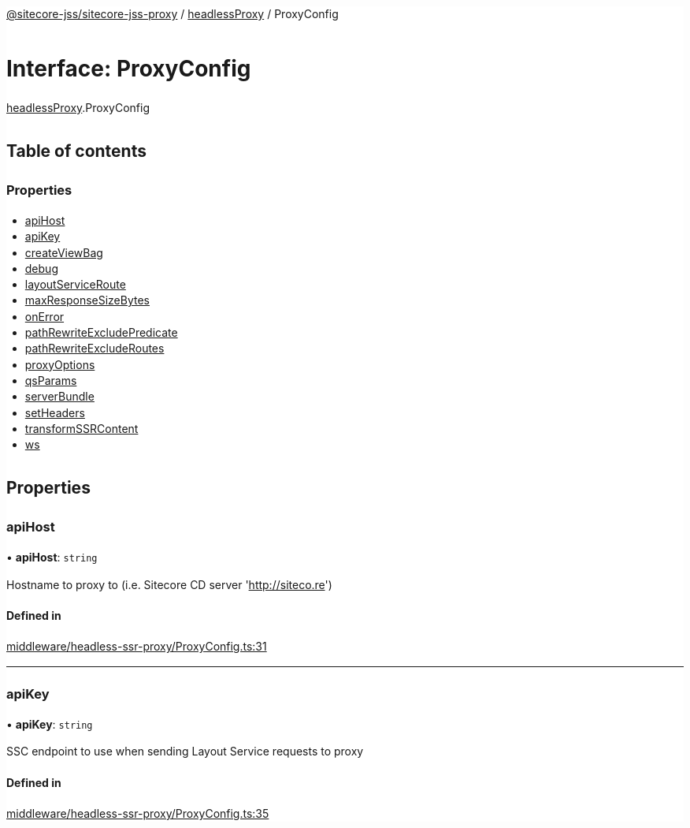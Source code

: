 [@sitecore-jss/sitecore-jss-proxy](../README.md) / [headlessProxy](../modules/headlessProxy.md) / ProxyConfig

# Interface: ProxyConfig

[headlessProxy](../modules/headlessProxy.md).ProxyConfig

## Table of contents

### Properties

- [apiHost](headlessProxy.ProxyConfig.md#apihost)
- [apiKey](headlessProxy.ProxyConfig.md#apikey)
- [createViewBag](headlessProxy.ProxyConfig.md#createviewbag)
- [debug](headlessProxy.ProxyConfig.md#debug)
- [layoutServiceRoute](headlessProxy.ProxyConfig.md#layoutserviceroute)
- [maxResponseSizeBytes](headlessProxy.ProxyConfig.md#maxresponsesizebytes)
- [onError](headlessProxy.ProxyConfig.md#onerror)
- [pathRewriteExcludePredicate](headlessProxy.ProxyConfig.md#pathrewriteexcludepredicate)
- [pathRewriteExcludeRoutes](headlessProxy.ProxyConfig.md#pathrewriteexcluderoutes)
- [proxyOptions](headlessProxy.ProxyConfig.md#proxyoptions)
- [qsParams](headlessProxy.ProxyConfig.md#qsparams)
- [serverBundle](headlessProxy.ProxyConfig.md#serverbundle)
- [setHeaders](headlessProxy.ProxyConfig.md#setheaders)
- [transformSSRContent](headlessProxy.ProxyConfig.md#transformssrcontent)
- [ws](headlessProxy.ProxyConfig.md#ws)

## Properties

### apiHost

• **apiHost**: `string`

Hostname to proxy to (i.e. Sitecore CD server 'http://siteco.re')

#### Defined in

[middleware/headless-ssr-proxy/ProxyConfig.ts:31](https://github.com/Sitecore/jss/blob/ff54a91b9/packages/sitecore-jss-proxy/src/middleware/headless-ssr-proxy/ProxyConfig.ts#L31)

___

### apiKey

• **apiKey**: `string`

SSC endpoint to use when sending Layout Service requests to proxy

#### Defined in

[middleware/headless-ssr-proxy/ProxyConfig.ts:35](https://github.com/Sitecore/jss/blob/ff54a91b9/packages/sitecore-jss-proxy/src/middleware/headless-ssr-proxy/ProxyConfig.ts#L35)
